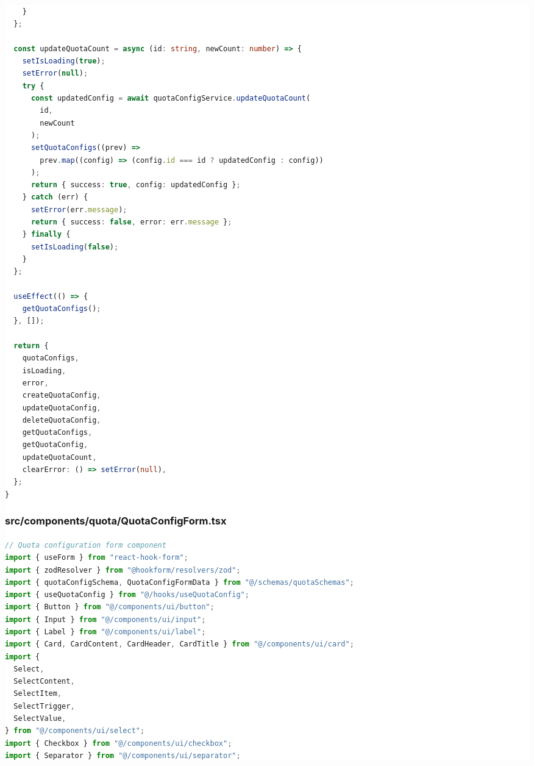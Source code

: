 ```typescript
    }
  };

  const updateQuotaCount = async (id: string, newCount: number) => {
    setIsLoading(true);
    setError(null);
    try {
      const updatedConfig = await quotaConfigService.updateQuotaCount(
        id,
        newCount
      );
      setQuotaConfigs((prev) =>
        prev.map((config) => (config.id === id ? updatedConfig : config))
      );
      return { success: true, config: updatedConfig };
    } catch (err) {
      setError(err.message);
      return { success: false, error: err.message };
    } finally {
      setIsLoading(false);
    }
  };

  useEffect(() => {
    getQuotaConfigs();
  }, []);

  return {
    quotaConfigs,
    isLoading,
    error,
    createQuotaConfig,
    updateQuotaConfig,
    deleteQuotaConfig,
    getQuotaConfigs,
    getQuotaConfig,
    updateQuotaCount,
    clearError: () => setError(null),
  };
}
```

### src/components/quota/QuotaConfigForm.tsx

```typescript
// Quota configuration form component
import { useForm } from "react-hook-form";
import { zodResolver } from "@hookform/resolvers/zod";
import { quotaConfigSchema, QuotaConfigFormData } from "@/schemas/quotaSchemas";
import { useQuotaConfig } from "@/hooks/useQuotaConfig";
import { Button } from "@/components/ui/button";
import { Input } from "@/components/ui/input";
import { Label } from "@/components/ui/label";
import { Card, CardContent, CardHeader, CardTitle } from "@/components/ui/card";
import {
  Select,
  SelectContent,
  SelectItem,
  SelectTrigger,
  SelectValue,
} from "@/components/ui/select";
import { Checkbox } from "@/components/ui/checkbox";
import { Separator } from "@/components/ui/separator";
```